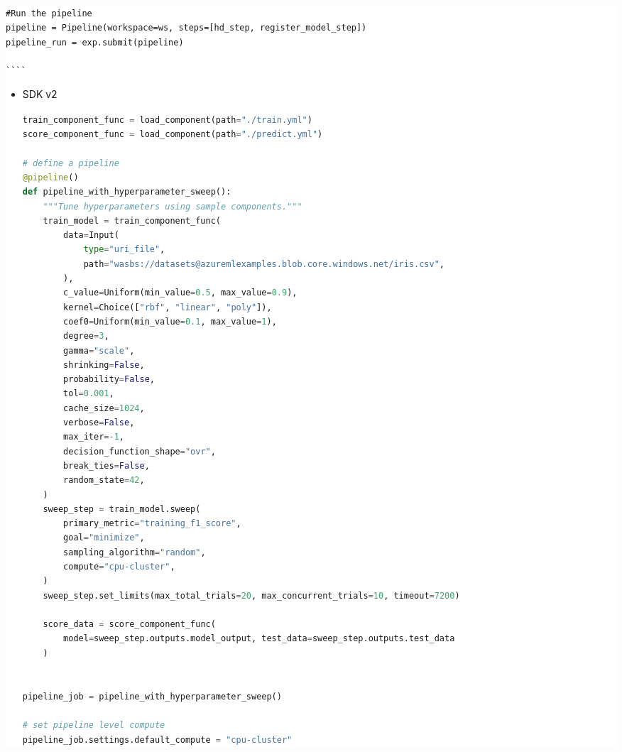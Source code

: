    #Run the pipeline
    pipeline = Pipeline(workspace=ws, steps=[hd_step, register_model_step])
    pipeline_run = exp.submit(pipeline)
    
    ````

* SDK v2

    ```python
    train_component_func = load_component(path="./train.yml")
    score_component_func = load_component(path="./predict.yml")
    
    # define a pipeline
    @pipeline()
    def pipeline_with_hyperparameter_sweep():
        """Tune hyperparameters using sample components."""
        train_model = train_component_func(
            data=Input(
                type="uri_file",
                path="wasbs://datasets@azuremlexamples.blob.core.windows.net/iris.csv",
            ),
            c_value=Uniform(min_value=0.5, max_value=0.9),
            kernel=Choice(["rbf", "linear", "poly"]),
            coef0=Uniform(min_value=0.1, max_value=1),
            degree=3,
            gamma="scale",
            shrinking=False,
            probability=False,
            tol=0.001,
            cache_size=1024,
            verbose=False,
            max_iter=-1,
            decision_function_shape="ovr",
            break_ties=False,
            random_state=42,
        )
        sweep_step = train_model.sweep(
            primary_metric="training_f1_score",
            goal="minimize",
            sampling_algorithm="random",
            compute="cpu-cluster",
        )
        sweep_step.set_limits(max_total_trials=20, max_concurrent_trials=10, timeout=7200)
    
        score_data = score_component_func(
            model=sweep_step.outputs.model_output, test_data=sweep_step.outputs.test_data
        )
    
    
    pipeline_job = pipeline_with_hyperparameter_sweep()
    
    # set pipeline level compute
    pipeline_job.settings.default_compute = "cpu-cluster"
    